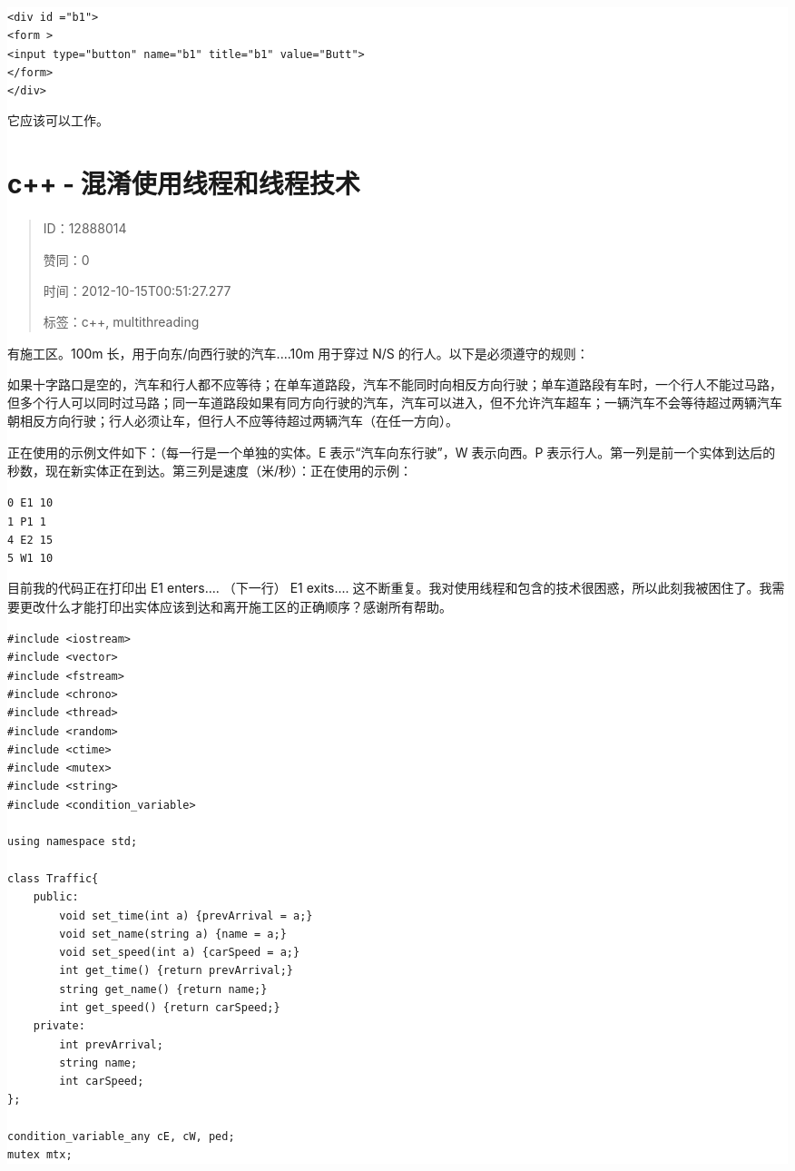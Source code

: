 ```
<div id ="b1">
<form >
<input type="button" name="b1" title="b1" value="Butt">
</form>
</div> 
```

它应该可以工作。

# c++ - 混淆使用线程和线程技术

> ID：12888014
> 
> 赞同：0
> 
> 时间：2012-10-15T00:51:27.277
> 
> 标签：c++, multithreading

有施工区。100m 长，用于向东/向西行驶的汽车....10m 用于穿过 N/S 的行人。以下是必须遵守的规则：

如果十字路口是空的，汽车和行人都不应等待；在单车道路段，汽车不能同时向相反方向行驶；单车道路段有车时，一个行人不能过马路，但多个行人可以同时过马路；同一车道路段如果有同方向行驶的汽车，汽车可以进入，但不允许汽车超车；一辆汽车不会等待超过两辆汽车朝相反方向行驶；行人必须让车，但行人不应等待超过两辆汽车（在任一方向）。

正在使用的示例文件如下：（每一行是一个单独的实体。E 表示“汽车向东行驶”，W 表示向西。P 表示行人。第一列是前一个实体到达后的秒数，现在新实体正在到达。第三列是速度（米/秒）：正在使用的示例：

```
0 E1 10
1 P1 1
4 E2 15
5 W1 10 
```

目前我的代码正在打印出 E1 enters.... （下一行） E1 exits.... 这不断重复。我对使用线程和包含的技术很困惑，所以此刻我被困住了。我需要更改什么才能打印出实体应该到达和离开施工区的正确顺序？感谢所有帮助。

```
#include <iostream>
#include <vector>
#include <fstream>
#include <chrono>
#include <thread>
#include <random>
#include <ctime>
#include <mutex>
#include <string>
#include <condition_variable>

using namespace std;

class Traffic{
    public:
        void set_time(int a) {prevArrival = a;}
        void set_name(string a) {name = a;}
        void set_speed(int a) {carSpeed = a;}
        int get_time() {return prevArrival;}
        string get_name() {return name;}
        int get_speed() {return carSpeed;}
    private:
        int prevArrival;
        string name;
        int carSpeed;
};

condition_variable_any cE, cW, ped;
mutex mtx;
```